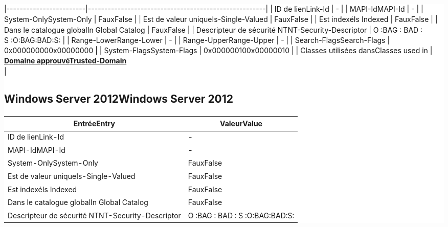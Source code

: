 |------------------------|------------------------------------------------------|
| <span data-ttu-id="9265c-226">ID de lien</span><span class="sxs-lookup"><span data-stu-id="9265c-226">Link-Id</span></span>                | \-                                                   |
| <span data-ttu-id="9265c-227">MAPI-Id</span><span class="sxs-lookup"><span data-stu-id="9265c-227">MAPI-Id</span></span>                | \-                                                   |
| <span data-ttu-id="9265c-228">System-Only</span><span class="sxs-lookup"><span data-stu-id="9265c-228">System-Only</span></span>            | <span data-ttu-id="9265c-229">Faux</span><span class="sxs-lookup"><span data-stu-id="9265c-229">False</span></span>                                                |
| <span data-ttu-id="9265c-230">Est de valeur unique</span><span class="sxs-lookup"><span data-stu-id="9265c-230">Is-Single-Valued</span></span>       | <span data-ttu-id="9265c-231">Faux</span><span class="sxs-lookup"><span data-stu-id="9265c-231">False</span></span>                                                |
| <span data-ttu-id="9265c-232">Est indexé</span><span class="sxs-lookup"><span data-stu-id="9265c-232">Is Indexed</span></span>             | <span data-ttu-id="9265c-233">Faux</span><span class="sxs-lookup"><span data-stu-id="9265c-233">False</span></span>                                                |
| <span data-ttu-id="9265c-234">Dans le catalogue global</span><span class="sxs-lookup"><span data-stu-id="9265c-234">In Global Catalog</span></span>      | <span data-ttu-id="9265c-235">Faux</span><span class="sxs-lookup"><span data-stu-id="9265c-235">False</span></span>                                                |
| <span data-ttu-id="9265c-236">Descripteur de sécurité NT</span><span class="sxs-lookup"><span data-stu-id="9265c-236">NT-Security-Descriptor</span></span> | <span data-ttu-id="9265c-237">O :BAG : BAD : S :</span><span class="sxs-lookup"><span data-stu-id="9265c-237">O:BAG:BAD:S:</span></span>                                         |
| <span data-ttu-id="9265c-238">Range-Lower</span><span class="sxs-lookup"><span data-stu-id="9265c-238">Range-Lower</span></span>            | \-                                                   |
| <span data-ttu-id="9265c-239">Range-Upper</span><span class="sxs-lookup"><span data-stu-id="9265c-239">Range-Upper</span></span>            | \-                                                   |
| <span data-ttu-id="9265c-240">Search-Flags</span><span class="sxs-lookup"><span data-stu-id="9265c-240">Search-Flags</span></span>           | <span data-ttu-id="9265c-241">0x00000000</span><span class="sxs-lookup"><span data-stu-id="9265c-241">0x00000000</span></span>                                           |
| <span data-ttu-id="9265c-242">System-Flags</span><span class="sxs-lookup"><span data-stu-id="9265c-242">System-Flags</span></span>           | <span data-ttu-id="9265c-243">0x00000010</span><span class="sxs-lookup"><span data-stu-id="9265c-243">0x00000010</span></span>                                           |
| <span data-ttu-id="9265c-244">Classes utilisées dans</span><span class="sxs-lookup"><span data-stu-id="9265c-244">Classes used in</span></span>        | [<span data-ttu-id="9265c-245">**Domaine approuvé**</span><span class="sxs-lookup"><span data-stu-id="9265c-245">**Trusted-Domain**</span></span>](c-trusteddomain.md)<br/> |



## <a name="windows-server-2012"></a><span data-ttu-id="9265c-246">Windows Server 2012</span><span class="sxs-lookup"><span data-stu-id="9265c-246">Windows Server 2012</span></span>



| <span data-ttu-id="9265c-247">Entrée</span><span class="sxs-lookup"><span data-stu-id="9265c-247">Entry</span></span> | <span data-ttu-id="9265c-248">Valeur</span><span class="sxs-lookup"><span data-stu-id="9265c-248">Value</span></span> |
|------------------------|------------------------------------------------------|
| <span data-ttu-id="9265c-249">ID de lien</span><span class="sxs-lookup"><span data-stu-id="9265c-249">Link-Id</span></span>                | \-                                                   |
| <span data-ttu-id="9265c-250">MAPI-Id</span><span class="sxs-lookup"><span data-stu-id="9265c-250">MAPI-Id</span></span>                | \-                                                   |
| <span data-ttu-id="9265c-251">System-Only</span><span class="sxs-lookup"><span data-stu-id="9265c-251">System-Only</span></span>            | <span data-ttu-id="9265c-252">Faux</span><span class="sxs-lookup"><span data-stu-id="9265c-252">False</span></span>                                                |
| <span data-ttu-id="9265c-253">Est de valeur unique</span><span class="sxs-lookup"><span data-stu-id="9265c-253">Is-Single-Valued</span></span>       | <span data-ttu-id="9265c-254">Faux</span><span class="sxs-lookup"><span data-stu-id="9265c-254">False</span></span>                                                |
| <span data-ttu-id="9265c-255">Est indexé</span><span class="sxs-lookup"><span data-stu-id="9265c-255">Is Indexed</span></span>             | <span data-ttu-id="9265c-256">Faux</span><span class="sxs-lookup"><span data-stu-id="9265c-256">False</span></span>                                                |
| <span data-ttu-id="9265c-257">Dans le catalogue global</span><span class="sxs-lookup"><span data-stu-id="9265c-257">In Global Catalog</span></span>      | <span data-ttu-id="9265c-258">Faux</span><span class="sxs-lookup"><span data-stu-id="9265c-258">False</span></span>                                                |
| <span data-ttu-id="9265c-259">Descripteur de sécurité NT</span><span class="sxs-lookup"><span data-stu-id="9265c-259">NT-Security-Descriptor</span></span> | <span data-ttu-id="9265c-260">O :BAG : BAD : S :</span><span class="sxs-lookup"><span data-stu-id="9265c-260">O:BAG:BAD:S:</span></span>                                         |